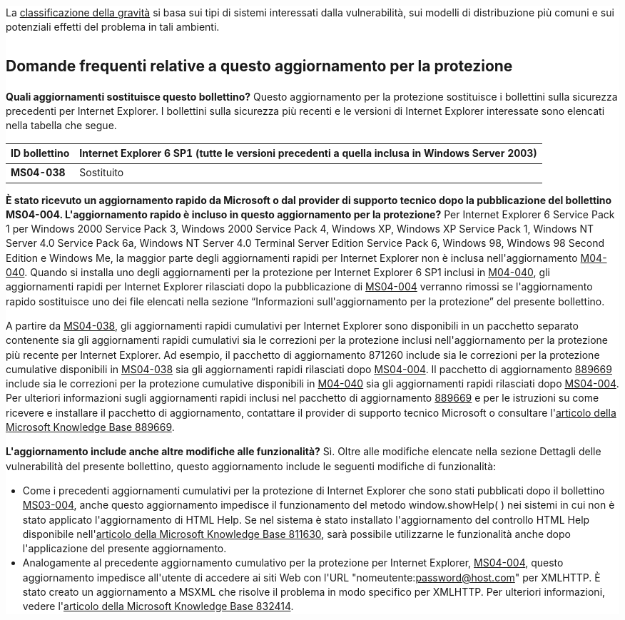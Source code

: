 La [classificazione della gravità](http://technet.microsoft.com/security/bulletin/rating) si basa sui tipi di sistemi interessati dalla vulnerabilità, sui modelli di distribuzione più comuni e sui potenziali effetti del problema in tali ambienti.

Domande frequenti relative a questo aggiornamento per la protezione
-------------------------------------------------------------------

<span></span>
**Quali aggiornamenti sostituisce questo bollettino?**
Questo aggiornamento per la protezione sostituisce i bollettini sulla sicurezza precedenti per Internet Explorer. I bollettini sulla sicurezza più recenti e le versioni di Internet Explorer interessate sono elencati nella tabella che segue.

| ID bollettino | Internet Explorer 6 SP1 (tutte le versioni precedenti a quella inclusa in Windows Server 2003) |
|---------------|------------------------------------------------------------------------------------------------|
| **MS04-038**  | Sostituito                                                                                     |

**È stato ricevuto un aggiornamento rapido da Microsoft o dal provider di supporto tecnico dopo la pubblicazione del bollettino MS04-004. L'aggiornamento rapido è incluso in questo aggiornamento per la protezione?**
Per Internet Explorer 6 Service Pack 1 per Windows 2000 Service Pack 3, Windows 2000 Service Pack 4, Windows XP, Windows XP Service Pack 1, Windows NT Server 4.0 Service Pack 6a, Windows NT Server 4.0 Terminal Server Edition Service Pack 6, Windows 98, Windows 98 Second Edition e Windows Me, la maggior parte degli aggiornamenti rapidi per Internet Explorer non è inclusa nell'aggiornamento [M04-040](http://technet.microsoft.com/security/bulletin/ms04-040). Quando si installa uno degli aggiornamenti per la protezione per Internet Explorer 6 SP1 inclusi in [M04-040](http://technet.microsoft.com/security/bulletin/ms04-040), gli aggiornamenti rapidi per Internet Explorer rilasciati dopo la pubblicazione di [MS04-004](http://technet.microsoft.com/security/bulletin/ms04-004) verranno rimossi se l'aggiornamento rapido sostituisce uno dei file elencati nella sezione “Informazioni sull'aggiornamento per la protezione” del presente bollettino.

A partire da [MS04-038](http://technet.microsoft.com/security/bulletin/ms04-038), gli aggiornamenti rapidi cumulativi per Internet Explorer sono disponibili in un pacchetto separato contenente sia gli aggiornamenti rapidi cumulativi sia le correzioni per la protezione inclusi nell'aggiornamento per la protezione più recente per Internet Explorer. Ad esempio, il pacchetto di aggiornamento 871260 include sia le correzioni per la protezione cumulative disponibili in [MS04-038](http://technet.microsoft.com/security/bulletin/ms04-038) sia gli aggiornamenti rapidi rilasciati dopo [MS04-004](http://technet.microsoft.com/security/bulletin/ms04-004). Il pacchetto di aggiornamento [889669](http://support.microsoft.com/kb/889669) include sia le correzioni per la protezione cumulative disponibili in [M04-040](http://technet.microsoft.com/security/bulletin/ms04-040) sia gli aggiornamenti rapidi rilasciati dopo [MS04-004](http://technet.microsoft.com/security/bulletin/ms04-004). Per ulteriori informazioni sugli aggiornamenti rapidi inclusi nel pacchetto di aggiornamento [889669](http://support.microsoft.com/kb/889669) e per le istruzioni su come ricevere e installare il pacchetto di aggiornamento, contattare il provider di supporto tecnico Microsoft o consultare l'[articolo della Microsoft Knowledge Base 889669](http://support.microsoft.com/kb/889669).

**L'aggiornamento include anche altre modifiche alle funzionalità?**
Sì. Oltre alle modifiche elencate nella sezione Dettagli delle vulnerabilità del presente bollettino, questo aggiornamento include le seguenti modifiche di funzionalità:

-   Come i precedenti aggiornamenti cumulativi per la protezione di Internet Explorer che sono stati pubblicati dopo il bollettino [MS03-004](http://go.microsoft.com/fwlink?linkid=12247), anche questo aggiornamento impedisce il funzionamento del metodo window.showHelp( ) nei sistemi in cui non è stato applicato l'aggiornamento di HTML Help. Se nel sistema è stato installato l'aggiornamento del controllo HTML Help disponibile nell'[articolo della Microsoft Knowledge Base 811630](http://support.microsoft.com/kb/811630), sarà possibile utilizzarne le funzionalità anche dopo l'applicazione del presente aggiornamento.
-   Analogamente al precedente aggiornamento cumulativo per la protezione per Internet Explorer, [MS04-004](http://technet.microsoft.com/security/bulletin/ms04-004), questo aggiornamento impedisce all'utente di accedere ai siti Web con l'URL "nomeutente:password@host.com" per XMLHTTP. È stato creato un aggiornamento a MSXML che risolve il problema in modo specifico per XMLHTTP. Per ulteriori informazioni, vedere l'[articolo della Microsoft Knowledge Base 832414](http://support.microsoft.com/kb/832414).
